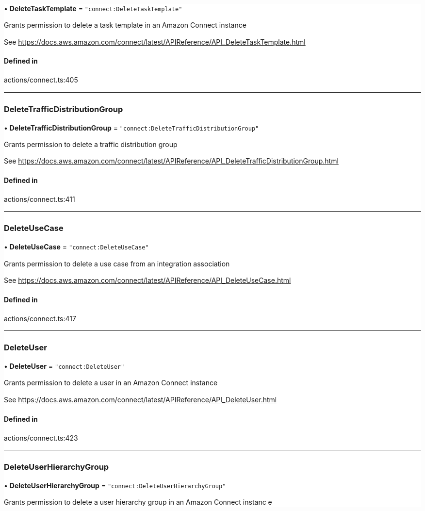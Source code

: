 • **DeleteTaskTemplate** = ``"connect:DeleteTaskTemplate"``

Grants permission to delete a task template in an Amazon Connect instance

See https://docs.aws.amazon.com/connect/latest/APIReference/API_DeleteTaskTemplate.html

#### Defined in

actions/connect.ts:405

___

### DeleteTrafficDistributionGroup

• **DeleteTrafficDistributionGroup** = ``"connect:DeleteTrafficDistributionGroup"``

Grants permission to delete a traffic distribution group

See https://docs.aws.amazon.com/connect/latest/APIReference/API_DeleteTrafficDistributionGroup.html

#### Defined in

actions/connect.ts:411

___

### DeleteUseCase

• **DeleteUseCase** = ``"connect:DeleteUseCase"``

Grants permission to delete a use case from an integration association

See https://docs.aws.amazon.com/connect/latest/APIReference/API_DeleteUseCase.html

#### Defined in

actions/connect.ts:417

___

### DeleteUser

• **DeleteUser** = ``"connect:DeleteUser"``

Grants permission to delete a user in an Amazon Connect instance

See https://docs.aws.amazon.com/connect/latest/APIReference/API_DeleteUser.html

#### Defined in

actions/connect.ts:423

___

### DeleteUserHierarchyGroup

• **DeleteUserHierarchyGroup** = ``"connect:DeleteUserHierarchyGroup"``

Grants permission to delete a user hierarchy group in an Amazon Connect instanc
e
